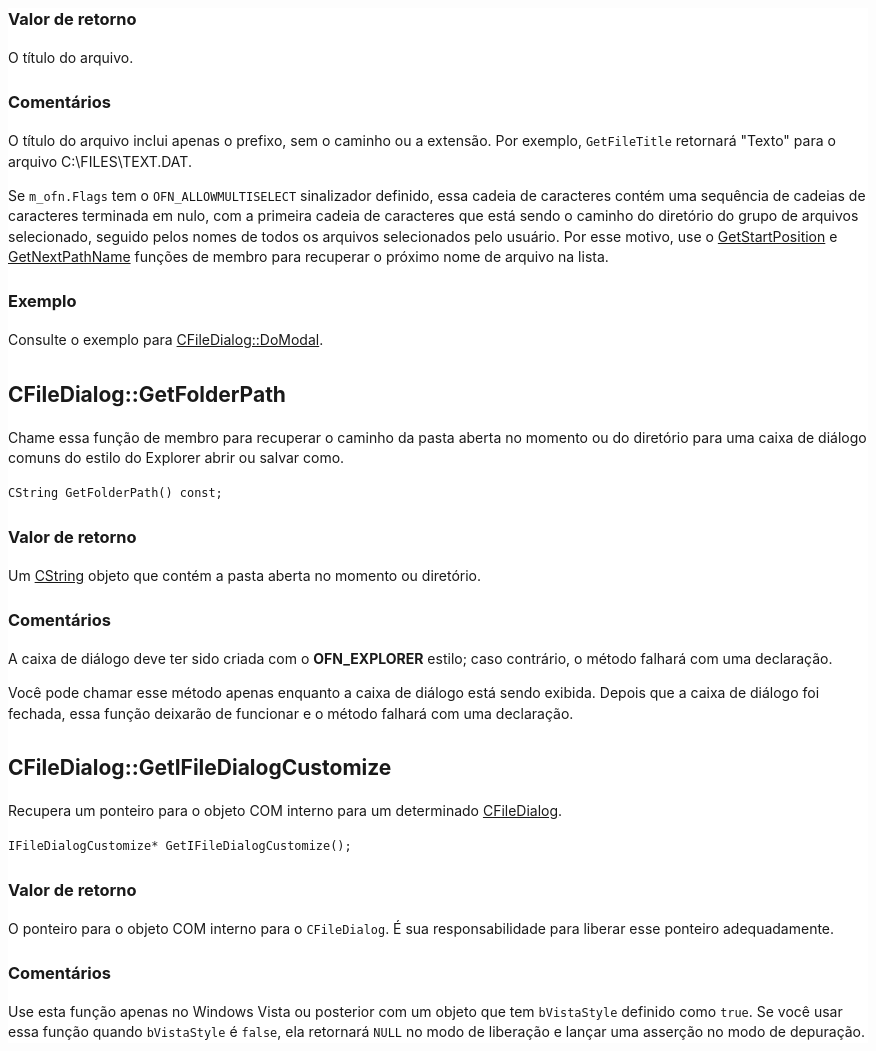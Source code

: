 ### <a name="return-value"></a>Valor de retorno  
 O título do arquivo.  
  
### <a name="remarks"></a>Comentários  
 O título do arquivo inclui apenas o prefixo, sem o caminho ou a extensão. Por exemplo, `GetFileTitle` retornará "Texto" para o arquivo C:\FILES\TEXT.DAT.  
  
 Se `m_ofn.Flags` tem o `OFN_ALLOWMULTISELECT` sinalizador definido, essa cadeia de caracteres contém uma sequência de cadeias de caracteres terminada em nulo, com a primeira cadeia de caracteres que está sendo o caminho do diretório do grupo de arquivos selecionado, seguido pelos nomes de todos os arquivos selecionados pelo usuário. Por esse motivo, use o [GetStartPosition](#getstartposition) e [GetNextPathName](#getnextpathname) funções de membro para recuperar o próximo nome de arquivo na lista.  
  
### <a name="example"></a>Exemplo  
  Consulte o exemplo para [CFileDialog::DoModal](#domodal).  
  
##  <a name="getfolderpath"></a>  CFileDialog::GetFolderPath  
 Chame essa função de membro para recuperar o caminho da pasta aberta no momento ou do diretório para uma caixa de diálogo comuns do estilo do Explorer abrir ou salvar como.  
  
```  
CString GetFolderPath() const;  
```  
  
### <a name="return-value"></a>Valor de retorno  
 Um [CString](../../atl-mfc-shared/reference/cstringt-class.md) objeto que contém a pasta aberta no momento ou diretório.  
  
### <a name="remarks"></a>Comentários  
 A caixa de diálogo deve ter sido criada com o **OFN_EXPLORER** estilo; caso contrário, o método falhará com uma declaração.  
  
 Você pode chamar esse método apenas enquanto a caixa de diálogo está sendo exibida. Depois que a caixa de diálogo foi fechada, essa função deixarão de funcionar e o método falhará com uma declaração.  
  
##  <a name="getifiledialogcustomize"></a>  CFileDialog::GetIFileDialogCustomize  
 Recupera um ponteiro para o objeto COM interno para um determinado [CFileDialog](../../mfc/reference/cfiledialog-class.md).  
  
```  
IFileDialogCustomize* GetIFileDialogCustomize();
```  
  
### <a name="return-value"></a>Valor de retorno  
 O ponteiro para o objeto COM interno para o `CFileDialog`. É sua responsabilidade para liberar esse ponteiro adequadamente.  
  
### <a name="remarks"></a>Comentários  
 Use esta função apenas no Windows Vista ou posterior com um objeto que tem `bVistaStyle` definido como `true`. Se você usar essa função quando `bVistaStyle` é `false`, ela retornará `NULL` no modo de liberação e lançar uma asserção no modo de depuração.  
  